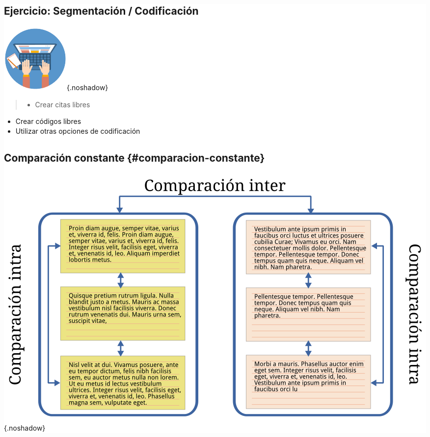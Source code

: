 ## Ejercicio: Segmentación / Codificación

![](img/working-03.png){.noshadow}

>* Crear citas libres
* Crear códigos libres
* Utilizar otras opciones de codificación












## Comparación constante {#comparacion-constante}

![](imagenes-cuali/comparacion-constante.png){.noshadow}
